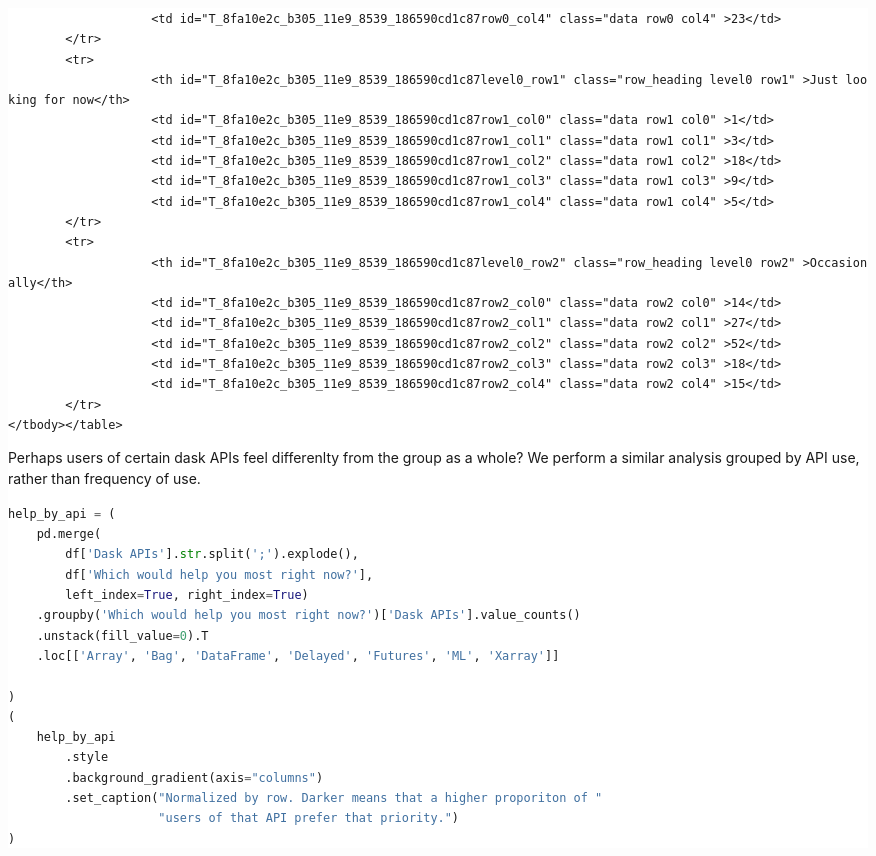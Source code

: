                         <td id="T_8fa10e2c_b305_11e9_8539_186590cd1c87row0_col4" class="data row0 col4" >23</td>
            </tr>
            <tr>
                        <th id="T_8fa10e2c_b305_11e9_8539_186590cd1c87level0_row1" class="row_heading level0 row1" >Just looking for now</th>
                        <td id="T_8fa10e2c_b305_11e9_8539_186590cd1c87row1_col0" class="data row1 col0" >1</td>
                        <td id="T_8fa10e2c_b305_11e9_8539_186590cd1c87row1_col1" class="data row1 col1" >3</td>
                        <td id="T_8fa10e2c_b305_11e9_8539_186590cd1c87row1_col2" class="data row1 col2" >18</td>
                        <td id="T_8fa10e2c_b305_11e9_8539_186590cd1c87row1_col3" class="data row1 col3" >9</td>
                        <td id="T_8fa10e2c_b305_11e9_8539_186590cd1c87row1_col4" class="data row1 col4" >5</td>
            </tr>
            <tr>
                        <th id="T_8fa10e2c_b305_11e9_8539_186590cd1c87level0_row2" class="row_heading level0 row2" >Occasionally</th>
                        <td id="T_8fa10e2c_b305_11e9_8539_186590cd1c87row2_col0" class="data row2 col0" >14</td>
                        <td id="T_8fa10e2c_b305_11e9_8539_186590cd1c87row2_col1" class="data row2 col1" >27</td>
                        <td id="T_8fa10e2c_b305_11e9_8539_186590cd1c87row2_col2" class="data row2 col2" >52</td>
                        <td id="T_8fa10e2c_b305_11e9_8539_186590cd1c87row2_col3" class="data row2 col3" >18</td>
                        <td id="T_8fa10e2c_b305_11e9_8539_186590cd1c87row2_col4" class="data row2 col4" >15</td>
            </tr>
    </tbody></table>



Perhaps users of certain dask APIs feel differenlty from the group as a whole? We perform a similar analysis grouped by API use, rather than frequency of use.


```python
help_by_api = (
    pd.merge(
        df['Dask APIs'].str.split(';').explode(),
        df['Which would help you most right now?'],
        left_index=True, right_index=True)
    .groupby('Which would help you most right now?')['Dask APIs'].value_counts()
    .unstack(fill_value=0).T
    .loc[['Array', 'Bag', 'DataFrame', 'Delayed', 'Futures', 'ML', 'Xarray']]
    
)
(
    help_by_api
        .style
        .background_gradient(axis="columns")
        .set_caption("Normalized by row. Darker means that a higher proporiton of "
                     "users of that API prefer that priority.")
)
```




<style  type="text/css" >
    #T_8fa7eac6_b305_11e9_8539_186590cd1c87row0_col0 {
            background-color:  #fff7fb;
            color:  #000000;
        }    #T_8fa7eac6_b305_11e9_8539_186590cd1c87row0_col1 {
            background-color:  #cacee5;
            color:  #000000;
        }    #T_8fa7eac6_b305_11e9_8539_186590cd1c87row0_col2 {
            background-color:  #023858;
            color:  #f1f1f1;
        }    #T_8fa7eac6_b305_11e9_8539_186590cd1c87row0_col3 {
            background-color:  #f1ebf4;
            color:  #000000;
        }    #T_8fa7eac6_b305_11e9_8539_186590cd1c87row0_col4 {
            background-color:  #c4cbe3;
            color:  #000000;
        }    #T_8fa7eac6_b305_11e9_8539_186590cd1c87row1_col0 {